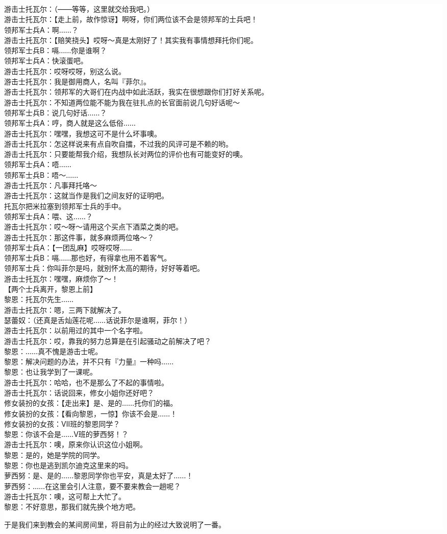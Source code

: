游击士托瓦尔：（——等等，这里就交给我吧。）  
游击士托瓦尔：【走上前，故作惊讶】啊呀，你们两位该不会是领邦军的士兵吧！  
领邦军士兵A：啊……？  
游击士托瓦尔：【赔笑挠头】哎呀～真是太刚好了！其实我有事情想拜托你们呢。  
领邦军士兵B：嗝……你是谁啊？  
领邦军士兵A：快滚蛋吧。  
游击士托瓦尔：哎呀哎呀，别这么说。  
游击士托瓦尔：我是御用商人，名叫『菲尔』。  
游击士托瓦尔：领邦军的大哥们在内战中如此活跃，我实在很想跟你们打好关系呢。  
游击士托瓦尔：不知道两位能不能为我在驻扎点的长官面前说几句好话呢～  
领邦军士兵B：说几句好话……？  
领邦军士兵A：哼，商人就是这么低俗……  
游击士托瓦尔：嘿嘿，我想这可不是什么坏事噢。  
游击士托瓦尔：怎这样说来有点自吹自擂，不过我的风评可是不赖的哟。  
游击士托瓦尔：只要能帮我介绍，我想队长对两位的评价也有可能变好的噢。  
领邦军士兵A：唔……  
领邦军士兵B：唔～……  
游击士托瓦尔：凡事拜托咯～  
游击士托瓦尔：这就当作是我们之间友好的证明吧。  
托瓦尔把米拉塞到领邦军士兵的手中。  
领邦军士兵A：喂、这……？  
游击士托瓦尔：哎～呀～请用这个买点下酒菜之类的吧。  
游击士托瓦尔：那这件事，就多麻烦两位咯～？  
领邦军士兵A：【一团乱麻】哎呀哎呀……  
领邦军士兵B：嗝……那也好，有得拿也用不着客气。  
领邦军士兵：你叫菲尔是吗，就别怀太高的期待，好好等着吧。  
游击士托瓦尔：嘿嘿，麻烦你了～！  
【两个士兵离开，黎恩上前】  
黎恩：托瓦尔先生……  
游击士托瓦尔：嗯，三两下就解决了。  
瑟蕾奴：（还真是舌灿莲花呢……话说菲尔是谁啊，菲尔！）  
游击士托瓦尔：以前用过的其中一个名字啦。  
游击士托瓦尔：哎，靠我的努力总算是在引起骚动之前解决了吧？  
黎恩：……真不愧是游击士呢。  
黎恩：解决问题的办法，并不只有『力量』一种吗……  
黎恩：也让我学到了一课呢。  
游击士托瓦尔：哈哈，也不是那么了不起的事情啦。  
游击士托瓦尔：话说回来，修女小姐你还好吧？  
修女装扮的女孩：【走出来】是、是的……托你们的福。  
修女装扮的女孩：【看向黎恩，一惊】你该不会是……！  
修女装扮的女孩：Ⅶ班的黎恩同学？  
黎恩：你该不会是……Ⅴ班的萝西努！？  
游击士托瓦尔：噢，原来你认识这位小姐啊。  
黎恩：是的，她是学院的同学。  
黎恩：你也是逃到凯尔迪克这里来的吗。  
萝西努：是、是的……黎恩同学你也平安，真是太好了……！  
萝西努：……在这里会引人注意，要不要来教会一趟呢？  
游击士托瓦尔：噢，这可帮上大忙了。  
黎恩：不好意思，那我们就先换个地方吧。  
  
于是我们来到教会的某间房间里，将目前为止的经过大致说明了一番。  
  